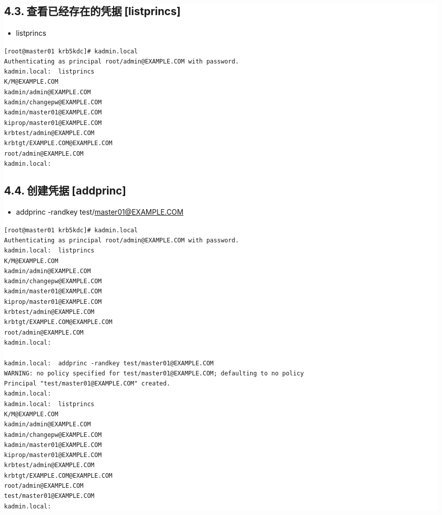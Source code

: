 ## 4.3. 查看已经存在的凭据 [listprincs]

- listprincs
```
[root@master01 krb5kdc]# kadmin.local
Authenticating as principal root/admin@EXAMPLE.COM with password.
kadmin.local:  listprincs
K/M@EXAMPLE.COM
kadmin/admin@EXAMPLE.COM
kadmin/changepw@EXAMPLE.COM
kadmin/master01@EXAMPLE.COM
kiprop/master01@EXAMPLE.COM
krbtest/admin@EXAMPLE.COM
krbtgt/EXAMPLE.COM@EXAMPLE.COM
root/admin@EXAMPLE.COM
kadmin.local:
```

## 4.4. 创建凭据 [addprinc]

- addprinc -randkey test/master01@EXAMPLE.COM
```
[root@master01 krb5kdc]# kadmin.local
Authenticating as principal root/admin@EXAMPLE.COM with password.
kadmin.local:  listprincs
K/M@EXAMPLE.COM
kadmin/admin@EXAMPLE.COM
kadmin/changepw@EXAMPLE.COM
kadmin/master01@EXAMPLE.COM
kiprop/master01@EXAMPLE.COM
krbtest/admin@EXAMPLE.COM
krbtgt/EXAMPLE.COM@EXAMPLE.COM
root/admin@EXAMPLE.COM
kadmin.local:

kadmin.local:  addprinc -randkey test/master01@EXAMPLE.COM
WARNING: no policy specified for test/master01@EXAMPLE.COM; defaulting to no policy
Principal "test/master01@EXAMPLE.COM" created.
kadmin.local:
kadmin.local:  listprincs
K/M@EXAMPLE.COM
kadmin/admin@EXAMPLE.COM
kadmin/changepw@EXAMPLE.COM
kadmin/master01@EXAMPLE.COM
kiprop/master01@EXAMPLE.COM
krbtest/admin@EXAMPLE.COM
krbtgt/EXAMPLE.COM@EXAMPLE.COM
root/admin@EXAMPLE.COM
test/master01@EXAMPLE.COM
kadmin.local:
```
